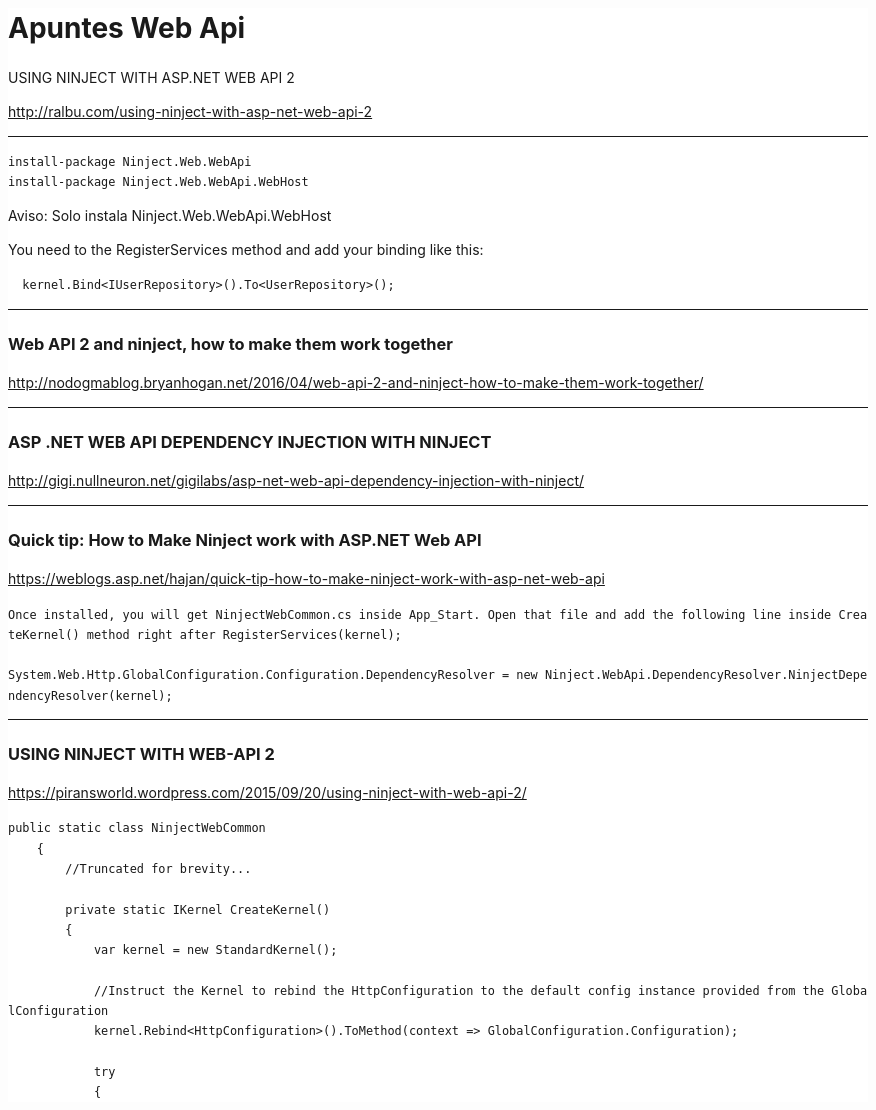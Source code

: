 # Apuntes Web Api

USING NINJECT WITH ASP.NET WEB API 2

http://ralbu.com/using-ninject-with-asp-net-web-api-2
___

~~~
install-package Ninject.Web.WebApi
install-package Ninject.Web.WebApi.WebHost 
~~~

Aviso: Solo instala Ninject.Web.WebApi.WebHost

You need to the RegisterServices method and add your binding like this:
~~~
  kernel.Bind<IUserRepository>().To<UserRepository>();
~~~
___
### **Web API 2 and ninject, how to make them work together**

http://nodogmablog.bryanhogan.net/2016/04/web-api-2-and-ninject-how-to-make-them-work-together/

___

### **ASP .NET WEB API DEPENDENCY INJECTION WITH NINJECT**

http://gigi.nullneuron.net/gigilabs/asp-net-web-api-dependency-injection-with-ninject/

___

### **Quick tip: How to Make Ninject work with ASP.NET Web API**

https://weblogs.asp.net/hajan/quick-tip-how-to-make-ninject-work-with-asp-net-web-api


~~~
Once installed, you will get NinjectWebCommon.cs inside App_Start. Open that file and add the following line inside CreateKernel() method right after RegisterServices(kernel);

System.Web.Http.GlobalConfiguration.Configuration.DependencyResolver = new Ninject.WebApi.DependencyResolver.NinjectDependencyResolver(kernel);
~~~

___
### **USING NINJECT WITH WEB-API 2**

https://piransworld.wordpress.com/2015/09/20/using-ninject-with-web-api-2/

~~~
public static class NinjectWebCommon 
    {
        //Truncated for brevity...
 
        private static IKernel CreateKernel()
        {
            var kernel = new StandardKernel();
 
            //Instruct the Kernel to rebind the HttpConfiguration to the default config instance provided from the GlobalConfiguration
            kernel.Rebind<HttpConfiguration>().ToMethod(context => GlobalConfiguration.Configuration);
             
            try
            {
~~~